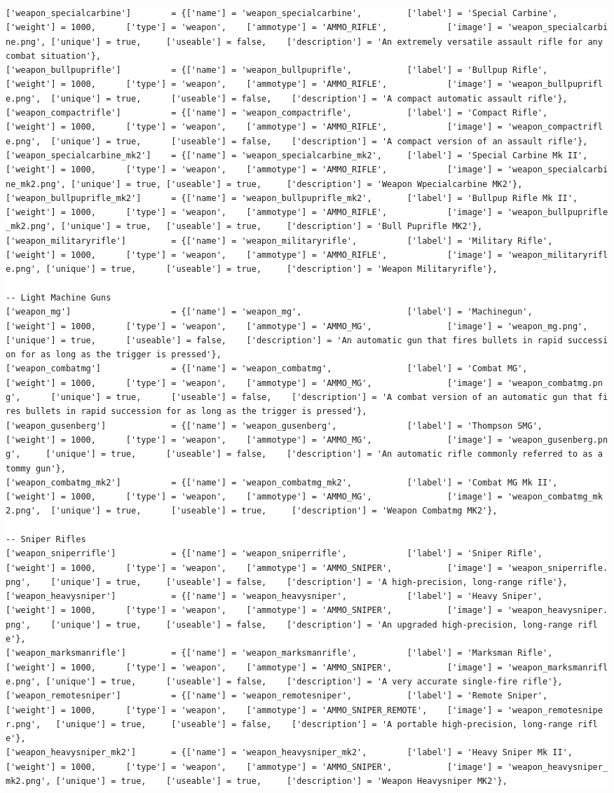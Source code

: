 	['weapon_specialcarbine'] 		 = {['name'] = 'weapon_specialcarbine', 	 	['label'] = 'Special Carbine', 			['weight'] = 1000, 		['type'] = 'weapon', 	['ammotype'] = 'AMMO_RIFLE',			['image'] = 'weapon_specialcarbine.png', ['unique'] = true, 	['useable'] = false, 	['description'] = 'An extremely versatile assault rifle for any combat situation'},
	['weapon_bullpuprifle'] 		 = {['name'] = 'weapon_bullpuprifle', 	 	  	['label'] = 'Bullpup Rifle', 			['weight'] = 1000, 		['type'] = 'weapon', 	['ammotype'] = 'AMMO_RIFLE',			['image'] = 'weapon_bullpuprifle.png', 	['unique'] = true, 		['useable'] = false, 	['description'] = 'A compact automatic assault rifle'},
	['weapon_compactrifle'] 		 = {['name'] = 'weapon_compactrifle', 	 	  	['label'] = 'Compact Rifle', 			['weight'] = 1000, 		['type'] = 'weapon', 	['ammotype'] = 'AMMO_RIFLE',			['image'] = 'weapon_compactrifle.png', 	['unique'] = true, 		['useable'] = false, 	['description'] = 'A compact version of an assault rifle'},
	['weapon_specialcarbine_mk2']	 = {['name'] = 'weapon_specialcarbine_mk2', 	['label'] = 'Special Carbine Mk II',    ['weight'] = 1000, 	    ['type'] = 'weapon', 	['ammotype'] = 'AMMO_RIFLE',			['image'] = 'weapon_specialcarbine_mk2.png', ['unique'] = true, ['useable'] = true, 	['description'] = 'Weapon Wpecialcarbine MK2'},
	['weapon_bullpuprifle_mk2']		 = {['name'] = 'weapon_bullpuprifle_mk2', 		['label'] = 'Bullpup Rifle Mk II',		['weight'] = 1000, 		['type'] = 'weapon', 	['ammotype'] = 'AMMO_RIFLE',			['image'] = 'weapon_bullpuprifle_mk2.png', ['unique'] = true, 	['useable'] = true, 	['description'] = 'Bull Puprifle MK2'},
	['weapon_militaryrifle']		 = {['name'] = 'weapon_militaryrifle', 		 	['label'] = 'Military Rifle',		    ['weight'] = 1000, 		['type'] = 'weapon', 	['ammotype'] = 'AMMO_RIFLE',			['image'] = 'weapon_militaryrifle.png', ['unique'] = true, 		['useable'] = true, 	['description'] = 'Weapon Militaryrifle'},

	-- Light Machine Guns
	['weapon_mg'] 					 = {['name'] = 'weapon_mg', 				 	['label'] = 'Machinegun', 				['weight'] = 1000, 		['type'] = 'weapon', 	['ammotype'] = 'AMMO_MG',				['image'] = 'weapon_mg.png', 			['unique'] = true, 		['useable'] = false, 	['description'] = 'An automatic gun that fires bullets in rapid succession for as long as the trigger is pressed'},
	['weapon_combatmg'] 			 = {['name'] = 'weapon_combatmg', 		 	  	['label'] = 'Combat MG', 				['weight'] = 1000, 		['type'] = 'weapon', 	['ammotype'] = 'AMMO_MG',				['image'] = 'weapon_combatmg.png', 		['unique'] = true, 		['useable'] = false, 	['description'] = 'A combat version of an automatic gun that fires bullets in rapid succession for as long as the trigger is pressed'},
	['weapon_gusenberg'] 			 = {['name'] = 'weapon_gusenberg', 		 	  	['label'] = 'Thompson SMG', 			['weight'] = 1000, 		['type'] = 'weapon', 	['ammotype'] = 'AMMO_MG',				['image'] = 'weapon_gusenberg.png', 	['unique'] = true, 		['useable'] = false, 	['description'] = 'An automatic rifle commonly referred to as a tommy gun'},
	['weapon_combatmg_mk2']	 		 = {['name'] = 'weapon_combatmg_mk2', 		 	['label'] = 'Combat MG Mk II',		    ['weight'] = 1000, 		['type'] = 'weapon', 	['ammotype'] = 'AMMO_MG',				['image'] = 'weapon_combatmg_mk2.png', 	['unique'] = true, 		['useable'] = true, 	['description'] = 'Weapon Combatmg MK2'},

	-- Sniper Rifles
	['weapon_sniperrifle'] 			 = {['name'] = 'weapon_sniperrifle', 	 	  	['label'] = 'Sniper Rifle', 			['weight'] = 1000, 		['type'] = 'weapon', 	['ammotype'] = 'AMMO_SNIPER',			['image'] = 'weapon_sniperrifle.png', 	 ['unique'] = true, 	['useable'] = false, 	['description'] = 'A high-precision, long-range rifle'},
	['weapon_heavysniper'] 			 = {['name'] = 'weapon_heavysniper', 	 	  	['label'] = 'Heavy Sniper', 			['weight'] = 1000, 		['type'] = 'weapon', 	['ammotype'] = 'AMMO_SNIPER',			['image'] = 'weapon_heavysniper.png', 	 ['unique'] = true, 	['useable'] = false, 	['description'] = 'An upgraded high-precision, long-range rifle'},
	['weapon_marksmanrifle'] 		 = {['name'] = 'weapon_marksmanrifle', 	 	  	['label'] = 'Marksman Rifle', 			['weight'] = 1000, 		['type'] = 'weapon', 	['ammotype'] = 'AMMO_SNIPER',			['image'] = 'weapon_marksmanrifle.png', ['unique'] = true, 		['useable'] = false, 	['description'] = 'A very accurate single-fire rifle'},
	['weapon_remotesniper'] 		 = {['name'] = 'weapon_remotesniper', 	 	  	['label'] = 'Remote Sniper', 			['weight'] = 1000, 		['type'] = 'weapon', 	['ammotype'] = 'AMMO_SNIPER_REMOTE',	['image'] = 'weapon_remotesniper.png', 	 ['unique'] = true, 	['useable'] = false, 	['description'] = 'A portable high-precision, long-range rifle'},
	['weapon_heavysniper_mk2']		 = {['name'] = 'weapon_heavysniper_mk2', 		['label'] = 'Heavy Sniper Mk II',	    ['weight'] = 1000, 		['type'] = 'weapon', 	['ammotype'] = 'AMMO_SNIPER',			['image'] = 'weapon_heavysniper_mk2.png', ['unique'] = true, 	['useable'] = true, 	['description'] = 'Weapon Heavysniper MK2'},